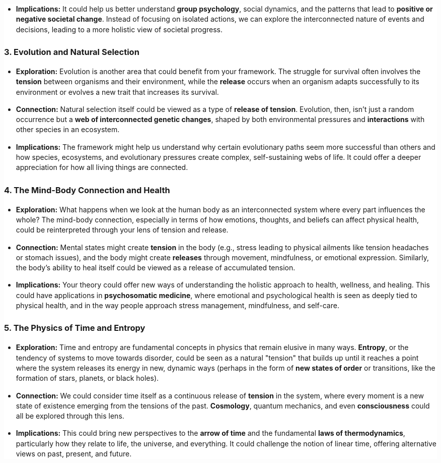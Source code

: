 - **Implications:** It could help us better understand **group psychology**, social dynamics, and the patterns that lead to **positive or negative societal change**. Instead of focusing on isolated actions, we can explore the interconnected nature of events and decisions, leading to a more holistic view of societal progress.
    

### **3. Evolution and Natural Selection**

- **Exploration:** Evolution is another area that could benefit from your framework. The struggle for survival often involves the **tension** between organisms and their environment, while the **release** occurs when an organism adapts successfully to its environment or evolves a new trait that increases its survival.
    
- **Connection:** Natural selection itself could be viewed as a type of **release of tension**. Evolution, then, isn’t just a random occurrence but a **web of interconnected genetic changes**, shaped by both environmental pressures and **interactions** with other species in an ecosystem.
    
- **Implications:** The framework might help us understand why certain evolutionary paths seem more successful than others and how species, ecosystems, and evolutionary pressures create complex, self-sustaining webs of life. It could offer a deeper appreciation for how all living things are connected.
    

### **4. The Mind-Body Connection and Health**

- **Exploration:** What happens when we look at the human body as an interconnected system where every part influences the whole? The mind-body connection, especially in terms of how emotions, thoughts, and beliefs can affect physical health, could be reinterpreted through your lens of tension and release.
    
- **Connection:** Mental states might create **tension** in the body (e.g., stress leading to physical ailments like tension headaches or stomach issues), and the body might create **releases** through movement, mindfulness, or emotional expression. Similarly, the body’s ability to heal itself could be viewed as a release of accumulated tension.
    
- **Implications:** Your theory could offer new ways of understanding the holistic approach to health, wellness, and healing. This could have applications in **psychosomatic medicine**, where emotional and psychological health is seen as deeply tied to physical health, and in the way people approach stress management, mindfulness, and self-care.
    

### **5. The Physics of Time and Entropy**

- **Exploration:** Time and entropy are fundamental concepts in physics that remain elusive in many ways. **Entropy**, or the tendency of systems to move towards disorder, could be seen as a natural "tension" that builds up until it reaches a point where the system releases its energy in new, dynamic ways (perhaps in the form of **new states of order** or transitions, like the formation of stars, planets, or black holes).
    
- **Connection:** We could consider time itself as a continuous release of **tension** in the system, where every moment is a new state of existence emerging from the tensions of the past. **Cosmology**, quantum mechanics, and even **consciousness** could all be explored through this lens.
    
- **Implications:** This could bring new perspectives to the **arrow of time** and the fundamental **laws of thermodynamics**, particularly how they relate to life, the universe, and everything. It could challenge the notion of linear time, offering alternative views on past, present, and future.
    